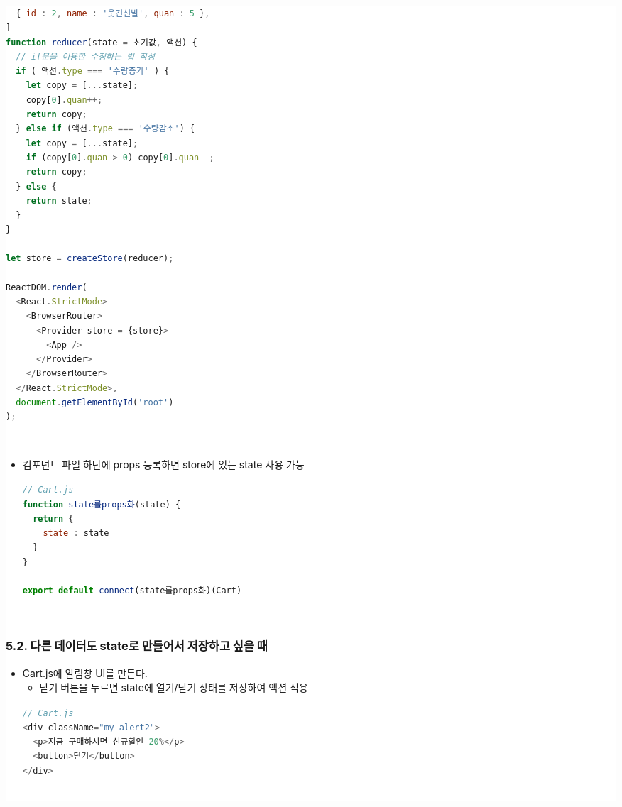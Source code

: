   ```javascript
    { id : 2, name : '웃긴신발', quan : 5 },
  ]
  function reducer(state = 초기값, 액션) {
    // if문을 이용한 수정하는 법 작성
    if ( 액션.type === '수량증가' ) {
      let copy = [...state];
      copy[0].quan++;
      return copy;
    } else if (액션.type === '수량감소') {
      let copy = [...state];
      if (copy[0].quan > 0) copy[0].quan--;
      return copy;
    } else {
      return state;
    }
  }

  let store = createStore(reducer);

  ReactDOM.render(
    <React.StrictMode>
      <BrowserRouter>
        <Provider store = {store}>
          <App />
        </Provider>
      </BrowserRouter>
    </React.StrictMode>,
    document.getElementById('root')
  );
  ```
  <br />

- 컴포넌트 파일 하단에 props 등록하면 store에 있는 state 사용 가능
  ```javascript
  // Cart.js
  function state를props화(state) {
    return {
      state : state
    }
  }

  export default connect(state를props화)(Cart)
  ```
  <br />

### 5.2. 다른 데이터도 state로 만들어서 저장하고 싶을 때
- Cart.js에 알림창 UI를 만든다.
  - 닫기 버튼을 누르면 state에 열기/닫기 상태를 저장하여 액션 적용
  ```javascript
  // Cart.js
  <div className="my-alert2">
    <p>지금 구매하시면 신규할인 20%</p>
    <button>닫기</button>
  </div>
  ```
  <br />
